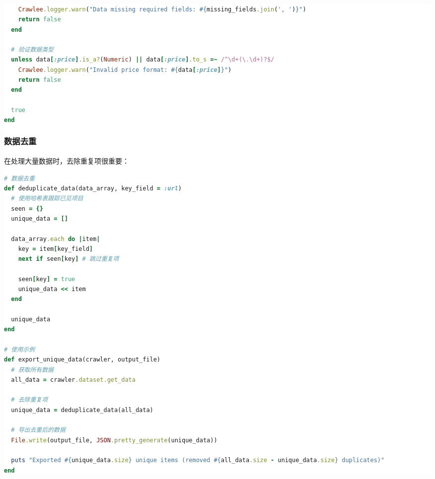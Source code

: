 ```ruby
    Crawlee.logger.warn("Data missing required fields: #{missing_fields.join(', ')}")
    return false
  end
  
  # 验证数据类型
  unless data[:price].is_a?(Numeric) || data[:price].to_s =~ /^\d+(\.\d+)?$/
    Crawlee.logger.warn("Invalid price format: #{data[:price]}")
    return false
  end
  
  true
end
```

### 数据去重

在处理大量数据时，去除重复项很重要：

```ruby
# 数据去重
def deduplicate_data(data_array, key_field = :url)
  # 使用哈希表跟踪已见项目
  seen = {}
  unique_data = []
  
  data_array.each do |item|
    key = item[key_field]
    next if seen[key] # 跳过重复项
    
    seen[key] = true
    unique_data << item
  end
  
  unique_data
end

# 使用示例
def export_unique_data(crawler, output_file)
  # 获取所有数据
  all_data = crawler.dataset.get_data
  
  # 去除重复项
  unique_data = deduplicate_data(all_data)
  
  # 导出去重后的数据
  File.write(output_file, JSON.pretty_generate(unique_data))
  
  puts "Exported #{unique_data.size} unique items (removed #{all_data.size - unique_data.size} duplicates)"
end
```
